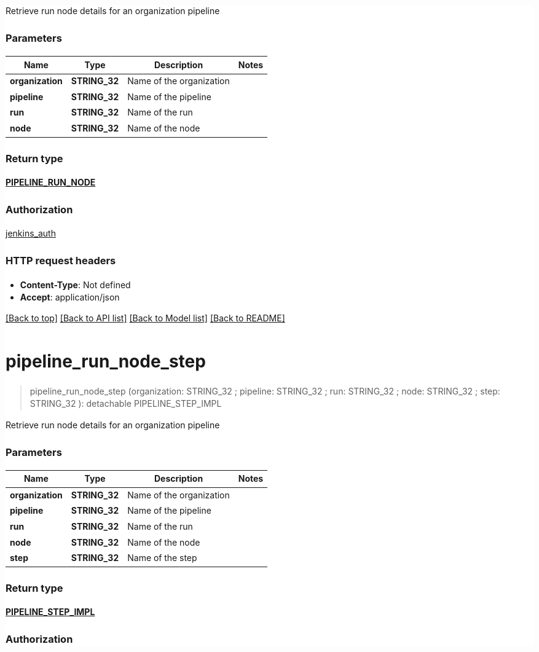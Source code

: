 


Retrieve run node details for an organization pipeline


### Parameters

Name | Type | Description  | Notes
------------- | ------------- | ------------- | -------------
 **organization** | **STRING_32**| Name of the organization | 
 **pipeline** | **STRING_32**| Name of the pipeline | 
 **run** | **STRING_32**| Name of the run | 
 **node** | **STRING_32**| Name of the node | 

### Return type

[**PIPELINE_RUN_NODE**](PipelineRunNode.md)

### Authorization

[jenkins_auth](../README.md#jenkins_auth)

### HTTP request headers

 - **Content-Type**: Not defined
 - **Accept**: application/json

[[Back to top]](#) [[Back to API list]](../README.md#documentation-for-api-endpoints) [[Back to Model list]](../README.md#documentation-for-models) [[Back to README]](../README.md)

# **pipeline_run_node_step**
> pipeline_run_node_step (organization: STRING_32 ; pipeline: STRING_32 ; run: STRING_32 ; node: STRING_32 ; step: STRING_32 ): detachable PIPELINE_STEP_IMPL
	



Retrieve run node details for an organization pipeline


### Parameters

Name | Type | Description  | Notes
------------- | ------------- | ------------- | -------------
 **organization** | **STRING_32**| Name of the organization | 
 **pipeline** | **STRING_32**| Name of the pipeline | 
 **run** | **STRING_32**| Name of the run | 
 **node** | **STRING_32**| Name of the node | 
 **step** | **STRING_32**| Name of the step | 

### Return type

[**PIPELINE_STEP_IMPL**](PipelineStepImpl.md)

### Authorization
